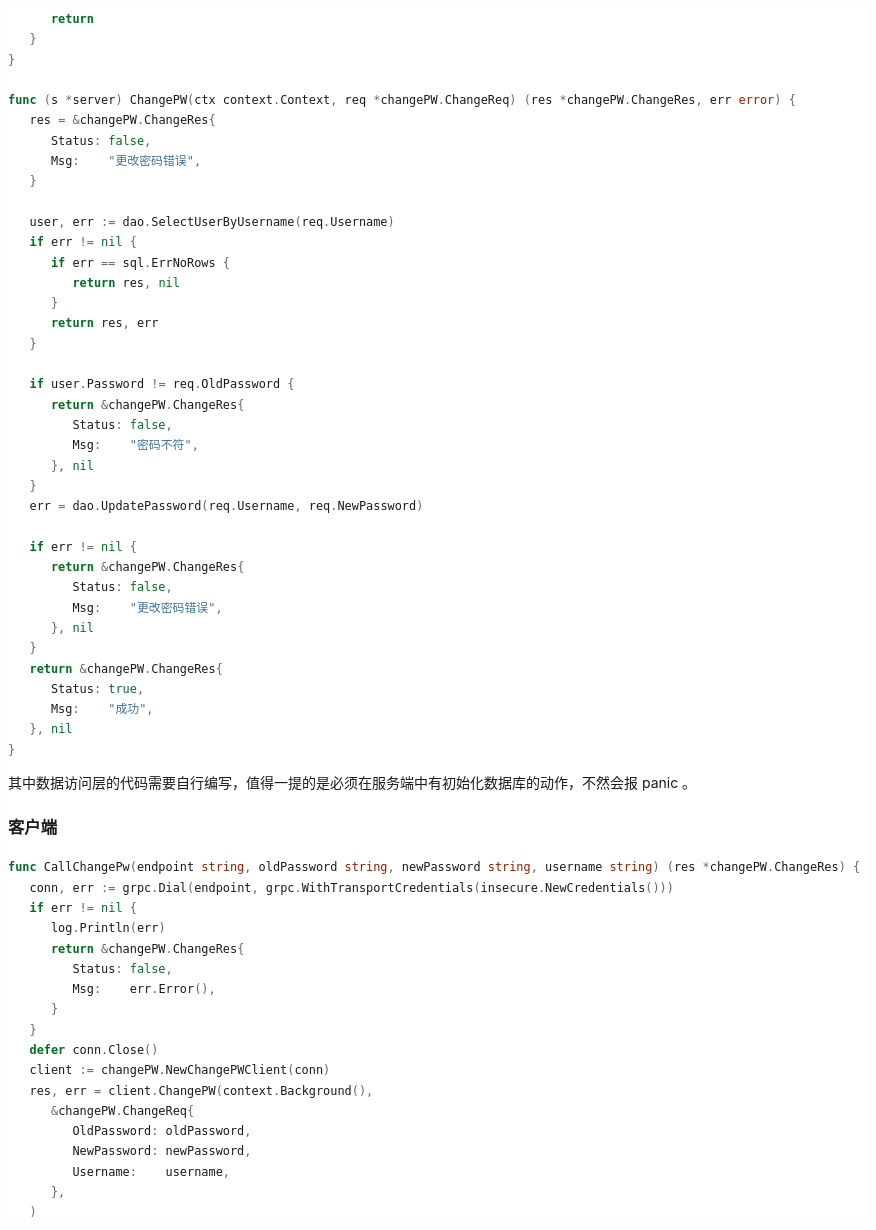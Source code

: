 ```go
      return
   }
}

func (s *server) ChangePW(ctx context.Context, req *changePW.ChangeReq) (res *changePW.ChangeRes, err error) {
   res = &changePW.ChangeRes{
      Status: false,
      Msg:    "更改密码错误",
   }

   user, err := dao.SelectUserByUsername(req.Username)
   if err != nil {
      if err == sql.ErrNoRows {
         return res, nil
      }
      return res, err
   }

   if user.Password != req.OldPassword {
      return &changePW.ChangeRes{
         Status: false,
         Msg:    "密码不符",
      }, nil
   }
   err = dao.UpdatePassword(req.Username, req.NewPassword)

   if err != nil {
      return &changePW.ChangeRes{
         Status: false,
         Msg:    "更改密码错误",
      }, nil
   }
   return &changePW.ChangeRes{
      Status: true,
      Msg:    "成功",
   }, nil
}
```
其中数据访问层的代码需要自行编写，值得一提的是必须在服务端中有初始化数据库的动作，不然会报 panic 。

### 客户端

```go
func CallChangePw(endpoint string, oldPassword string, newPassword string, username string) (res *changePW.ChangeRes) {
   conn, err := grpc.Dial(endpoint, grpc.WithTransportCredentials(insecure.NewCredentials()))
   if err != nil {
      log.Println(err)
      return &changePW.ChangeRes{
         Status: false,
         Msg:    err.Error(),
      }
   }
   defer conn.Close()
   client := changePW.NewChangePWClient(conn)
   res, err = client.ChangePW(context.Background(),
      &changePW.ChangeReq{
         OldPassword: oldPassword,
         NewPassword: newPassword,
         Username:    username,
      },
   )
```